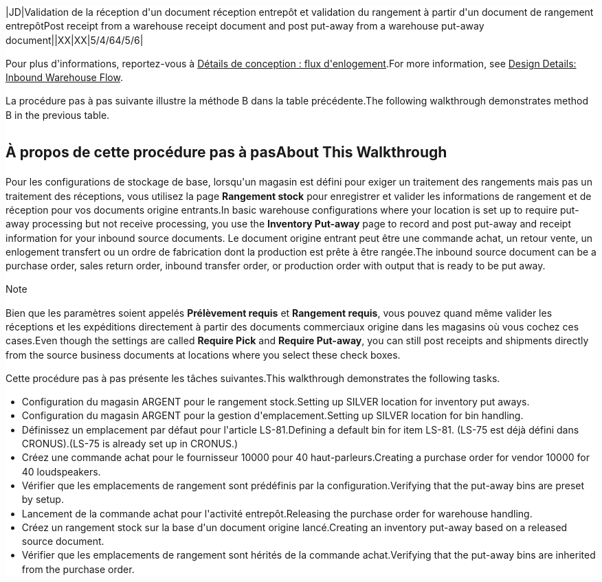 |<span data-ttu-id="87c8f-125">J</span><span class="sxs-lookup"><span data-stu-id="87c8f-125">D</span></span>|<span data-ttu-id="87c8f-126">Validation de la réception d'un document réception entrepôt et validation du rangement à partir d'un document de rangement entrepôt</span><span class="sxs-lookup"><span data-stu-id="87c8f-126">Post receipt from a warehouse receipt document and post put-away from a warehouse put-away document</span></span>||<span data-ttu-id="87c8f-127">X</span><span class="sxs-lookup"><span data-stu-id="87c8f-127">X</span></span>|<span data-ttu-id="87c8f-128">X</span><span class="sxs-lookup"><span data-stu-id="87c8f-128">X</span></span>|<span data-ttu-id="87c8f-129">5/4/6</span><span class="sxs-lookup"><span data-stu-id="87c8f-129">4/5/6</span></span>|  

<span data-ttu-id="87c8f-130">Pour plus d'informations, reportez\-vous à [Détails de conception : flux d'enlogement](design-details-inbound-warehouse-flow.md).</span><span class="sxs-lookup"><span data-stu-id="87c8f-130">For more information, see [Design Details: Inbound Warehouse Flow](design-details-inbound-warehouse-flow.md).</span></span>  

<span data-ttu-id="87c8f-131">La procédure pas à pas suivante illustre la méthode B dans la table précédente.</span><span class="sxs-lookup"><span data-stu-id="87c8f-131">The following walkthrough demonstrates method B in the previous table.</span></span>  

## <a name="about-this-walkthrough"></a><span data-ttu-id="87c8f-132">À propos de cette procédure pas à pas</span><span class="sxs-lookup"><span data-stu-id="87c8f-132">About This Walkthrough</span></span>  
<span data-ttu-id="87c8f-133">Pour les configurations de stockage de base, lorsqu'un magasin est défini pour exiger un traitement des rangements mais pas un traitement des réceptions, vous utilisez la page **Rangement stock** pour enregistrer et valider les informations de rangement et de réception pour vos documents origine entrants.</span><span class="sxs-lookup"><span data-stu-id="87c8f-133">In basic warehouse configurations where your location is set up to require put-away processing but not receive processing, you use the **Inventory Put-away** page to record and post put-away and receipt information for your inbound source documents.</span></span> <span data-ttu-id="87c8f-134">Le document origine entrant peut être une commande achat, un retour vente, un enlogement transfert ou un ordre de fabrication dont la production est prête à être rangée.</span><span class="sxs-lookup"><span data-stu-id="87c8f-134">The inbound source document can be a purchase order, sales return order, inbound transfer order, or production order with output that is ready to be put away.</span></span>

> [!NOTE]
> <span data-ttu-id="87c8f-135">Bien que les paramètres soient appelés **Prélèvement requis** et **Rangement requis**, vous pouvez quand même valider les réceptions et les expéditions directement à partir des documents commerciaux origine dans les magasins où vous cochez ces cases.</span><span class="sxs-lookup"><span data-stu-id="87c8f-135">Even though the settings are called **Require Pick** and **Require Put-away**, you can still post receipts and shipments directly from the source business documents at locations where you select these check boxes.</span></span>  

<span data-ttu-id="87c8f-136">Cette procédure pas à pas présente les tâches suivantes.</span><span class="sxs-lookup"><span data-stu-id="87c8f-136">This walkthrough demonstrates the following tasks.</span></span>  

-   <span data-ttu-id="87c8f-137">Configuration du magasin ARGENT pour le rangement stock.</span><span class="sxs-lookup"><span data-stu-id="87c8f-137">Setting up SILVER location for inventory put aways.</span></span>  
-   <span data-ttu-id="87c8f-138">Configuration du magasin ARGENT pour la gestion d'emplacement.</span><span class="sxs-lookup"><span data-stu-id="87c8f-138">Setting up SILVER location for bin handling.</span></span>  
-   <span data-ttu-id="87c8f-139">Définissez un emplacement par défaut pour l'article LS-81.</span><span class="sxs-lookup"><span data-stu-id="87c8f-139">Defining a default bin for item LS-81.</span></span> <span data-ttu-id="87c8f-140">(LS-75 est déjà défini dans CRONUS).</span><span class="sxs-lookup"><span data-stu-id="87c8f-140">(LS-75 is already set up in CRONUS.)</span></span>  
-   <span data-ttu-id="87c8f-141">Créez une commande achat pour le fournisseur 10000 pour 40 haut-parleurs.</span><span class="sxs-lookup"><span data-stu-id="87c8f-141">Creating a purchase order for vendor 10000 for 40 loudspeakers.</span></span>  
-   <span data-ttu-id="87c8f-142">Vérifier que les emplacements de rangement sont prédéfinis par la configuration.</span><span class="sxs-lookup"><span data-stu-id="87c8f-142">Verifying that the put-away bins are preset by setup.</span></span>  
-   <span data-ttu-id="87c8f-143">Lancement de la commande achat pour l'activité entrepôt.</span><span class="sxs-lookup"><span data-stu-id="87c8f-143">Releasing the purchase order for warehouse handling.</span></span>  
-   <span data-ttu-id="87c8f-144">Créez un rangement stock sur la base d'un document origine lancé.</span><span class="sxs-lookup"><span data-stu-id="87c8f-144">Creating an inventory put-away based on a released source document.</span></span>  
-   <span data-ttu-id="87c8f-145">Vérifier que les emplacements de rangement sont hérités de la commande achat.</span><span class="sxs-lookup"><span data-stu-id="87c8f-145">Verifying that the put-away bins are inherited from the purchase order.</span></span>  